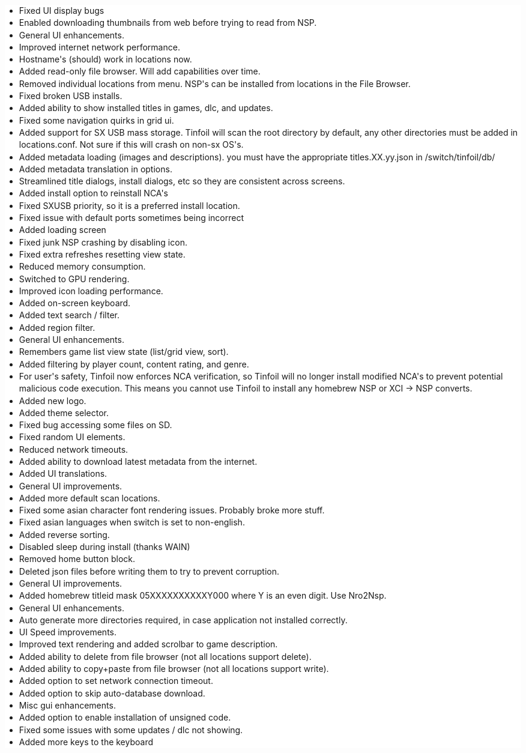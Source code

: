- Fixed UI display bugs
- Enabled downloading thumbnails from web before trying to read from NSP.
- General UI enhancements.
- Improved internet network performance.
- Hostname's (should) work in locations now.
- Added read-only file browser.  Will add capabilities over time.
- Removed individual locations from menu.  NSP's can be installed from locations in the File Browser.
- Fixed broken USB installs.
- Added ability to show installed titles in games, dlc, and updates.
- Fixed some navigation quirks in grid ui.
- Added support for SX USB mass storage.  Tinfoil will scan the root directory by default, any other directories must be added in locations.conf.  Not sure if this will crash on non-sx OS's.
- Added metadata loading (images and descriptions).  you must have the appropriate titles.XX.yy.json in /switch/tinfoil/db/
- Added metadata translation in options.
- Streamlined title dialogs, install dialogs, etc so they are consistent across screens.
- Added install option to reinstall NCA's
- Fixed SXUSB priority, so it is a preferred install location.
- Fixed issue with default ports sometimes being incorrect
- Added loading screen
- Fixed junk NSP crashing by disabling icon.
- Fixed extra refreshes resetting view state.
- Reduced memory consumption.
- Switched to GPU rendering.
- Improved icon loading performance.
- Added on-screen keyboard.
- Added text search / filter.
- Added region filter.
- General UI enhancements.
- Remembers game list view state (list/grid view, sort).
- Added filtering by player count, content rating, and genre.
- For user's safety, Tinfoil now enforces NCA verification, so Tinfoil will no longer install modified NCA's to prevent potential malicious code execution.  This means you cannot use Tinfoil to install any homebrew NSP or XCI -> NSP converts.
- Added new logo.
- Added theme selector.
- Fixed bug accessing some files on SD.
- Fixed random UI elements.
- Reduced network timeouts.
- Added ability to download latest metadata from the internet.
- Added UI translations.
- General UI improvements.
- Added more default scan locations.
- Fixed some asian character font rendering issues.  Probably broke more stuff.
- Fixed asian languages when switch is set to non-english.
- Added reverse sorting.
- Disabled sleep during install (thanks WAIN)
- Removed home button block.
- Deleted json files before writing them to try to prevent corruption.
- General UI improvements.
- Added homebrew titleid mask 05XXXXXXXXXXY000 where Y is an even digit.  Use Nro2Nsp.
- General UI enhancements.
- Auto generate more directories required, in case application not installed correctly.
- UI Speed improvements.
- Improved text rendering and added scrolbar to game description.
- Added ability to delete from file browser (not all locations support delete).
- Added ability to copy+paste from file browser (not all locations support write).
- Added option to set network connection timeout.
- Added option to skip auto-database download.
- Misc gui enhancements.
- Added option to enable installation of unsigned code.
- Fixed some issues with some updates / dlc not showing.
- Added more keys to the keyboard